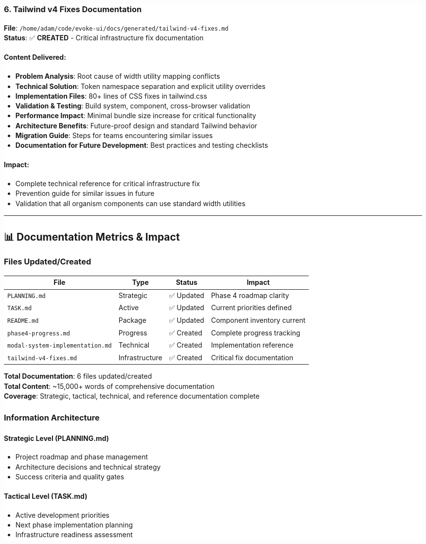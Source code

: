 ### 6. **Tailwind v4 Fixes Documentation**

**File**: `/home/adam/code/evoke-ui/docs/generated/tailwind-v4-fixes.md`  
**Status**: ✅ **CREATED** - Critical infrastructure fix documentation

#### **Content Delivered**:
- **Problem Analysis**: Root cause of width utility mapping conflicts
- **Technical Solution**: Token namespace separation and explicit utility overrides
- **Implementation Files**: 80+ lines of CSS fixes in tailwind.css
- **Validation & Testing**: Build system, component, cross-browser validation
- **Performance Impact**: Minimal bundle size increase for critical functionality
- **Architecture Benefits**: Future-proof design and standard Tailwind behavior
- **Migration Guide**: Steps for teams encountering similar issues
- **Documentation for Future Development**: Best practices and testing checklists

#### **Impact**:
- Complete technical reference for critical infrastructure fix
- Prevention guide for similar issues in future
- Validation that all organism components can use standard width utilities

---

## 📊 **Documentation Metrics & Impact**

### Files Updated/Created

| File | Type | Status | Impact |
|------|------|--------|--------|
| `PLANNING.md` | Strategic | ✅ Updated | Phase 4 roadmap clarity |
| `TASK.md` | Active | ✅ Updated | Current priorities defined |
| `README.md` | Package | ✅ Updated | Component inventory current |
| `phase4-progress.md` | Progress | ✅ Created | Complete progress tracking |
| `modal-system-implementation.md` | Technical | ✅ Created | Implementation reference |
| `tailwind-v4-fixes.md` | Infrastructure | ✅ Created | Critical fix documentation |

**Total Documentation**: 6 files updated/created  
**Total Content**: ~15,000+ words of comprehensive documentation  
**Coverage**: Strategic, tactical, technical, and reference documentation complete  

### Information Architecture

#### **Strategic Level (PLANNING.md)**
- Project roadmap and phase management
- Architecture decisions and technical strategy
- Success criteria and quality gates

#### **Tactical Level (TASK.md)**  
- Active development priorities
- Next phase implementation planning
- Infrastructure readiness assessment
